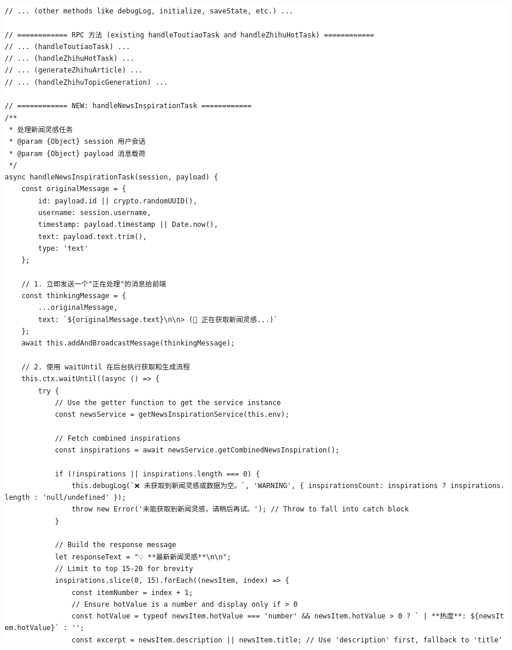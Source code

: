     // ... (other methods like debugLog, initialize, saveState, etc.) ...

    // ============ RPC 方法 (existing handleToutiaoTask and handleZhihuHotTask) ============
    // ... (handleToutiaoTask) ...
    // ... (handleZhihuHotTask) ...
    // ... (generateZhihuArticle) ...
    // ... (handleZhihuTopicGeneration) ...

    // ============ NEW: handleNewsInspirationTask ============
    /**
     * 处理新闻灵感任务
     * @param {Object} session 用户会话
     * @param {Object} payload 消息载荷
     */
    async handleNewsInspirationTask(session, payload) {
        const originalMessage = {
            id: payload.id || crypto.randomUUID(),
            username: session.username,
            timestamp: payload.timestamp || Date.now(),
            text: payload.text.trim(),
            type: 'text'
        };

        // 1. 立即发送一个"正在处理"的消息给前端
        const thinkingMessage = {
            ...originalMessage,
            text: `${originalMessage.text}\n\n> (📰 正在获取新闻灵感...)`
        };
        await this.addAndBroadcastMessage(thinkingMessage);

        // 2. 使用 waitUntil 在后台执行获取和生成流程
        this.ctx.waitUntil((async () => {
            try {
                // Use the getter function to get the service instance
                const newsService = getNewsInspirationService(this.env); 
                
                // Fetch combined inspirations
                const inspirations = await newsService.getCombinedNewsInspiration();
                
                if (!inspirations || inspirations.length === 0) {
                    this.debugLog(`❌ 未获取到新闻灵感或数据为空。`, 'WARNING', { inspirationsCount: inspirations ? inspirations.length : 'null/undefined' });
                    throw new Error('未能获取到新闻灵感，请稍后再试。'); // Throw to fall into catch block
                }

                // Build the response message
                let responseText = "💡 **最新新闻灵感**\n\n";
                // Limit to top 15-20 for brevity
                inspirations.slice(0, 15).forEach((newsItem, index) => {
                    const itemNumber = index + 1;
                    // Ensure hotValue is a number and display only if > 0
                    const hotValue = typeof newsItem.hotValue === 'number' && newsItem.hotValue > 0 ? ` | **热度**: ${newsItem.hotValue}` : '';
                    const excerpt = newsItem.description || newsItem.title; // Use 'description' first, fallback to 'title'
                    